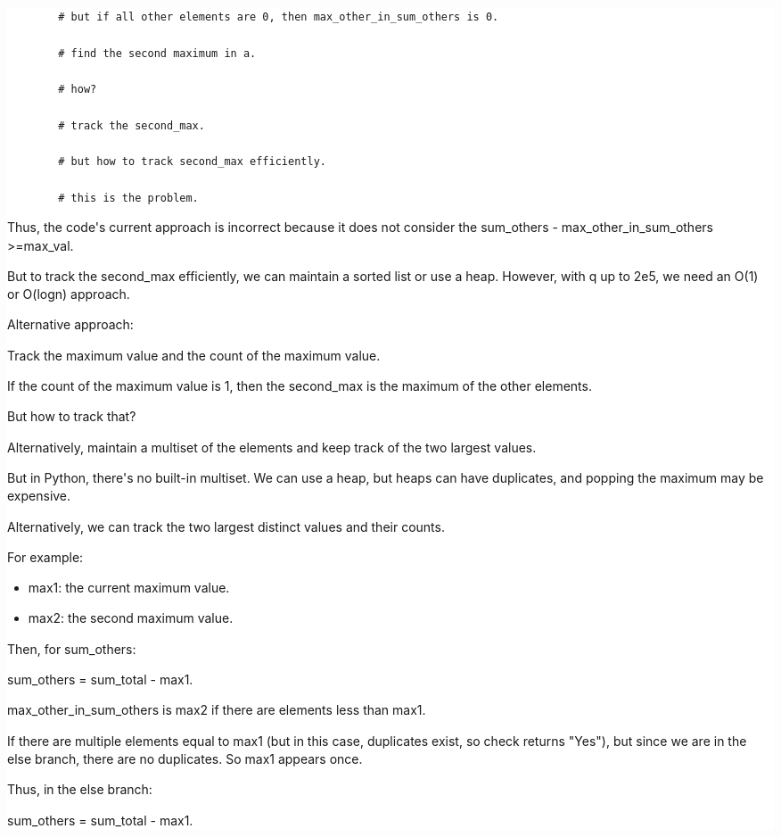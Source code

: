             # but if all other elements are 0, then max_other_in_sum_others is 0.

            # find the second maximum in a.

            # how?

            # track the second_max.

            # but how to track second_max efficiently.

            # this is the problem.

Thus, the code's current approach is incorrect because it does not consider the sum_others - max_other_in_sum_others >=max_val.

But to track the second_max efficiently, we can maintain a sorted list or use a heap. However, with q up to 2e5, we need an O(1) or O(logn) approach.

Alternative approach:

Track the maximum value and the count of the maximum value.

If the count of the maximum value is 1, then the second_max is the maximum of the other elements.

But how to track that?

Alternatively, maintain a multiset of the elements and keep track of the two largest values.

But in Python, there's no built-in multiset. We can use a heap, but heaps can have duplicates, and popping the maximum may be expensive.

Alternatively, we can track the two largest distinct values and their counts.

For example:

- max1: the current maximum value.

- max2: the second maximum value.

Then, for sum_others:

sum_others = sum_total - max1.

max_other_in_sum_others is max2 if there are elements less than max1.

If there are multiple elements equal to max1 (but in this case, duplicates exist, so check returns "Yes"), but since we are in the else branch, there are no duplicates. So max1 appears once.

Thus, in the else branch:

sum_others = sum_total - max1.
